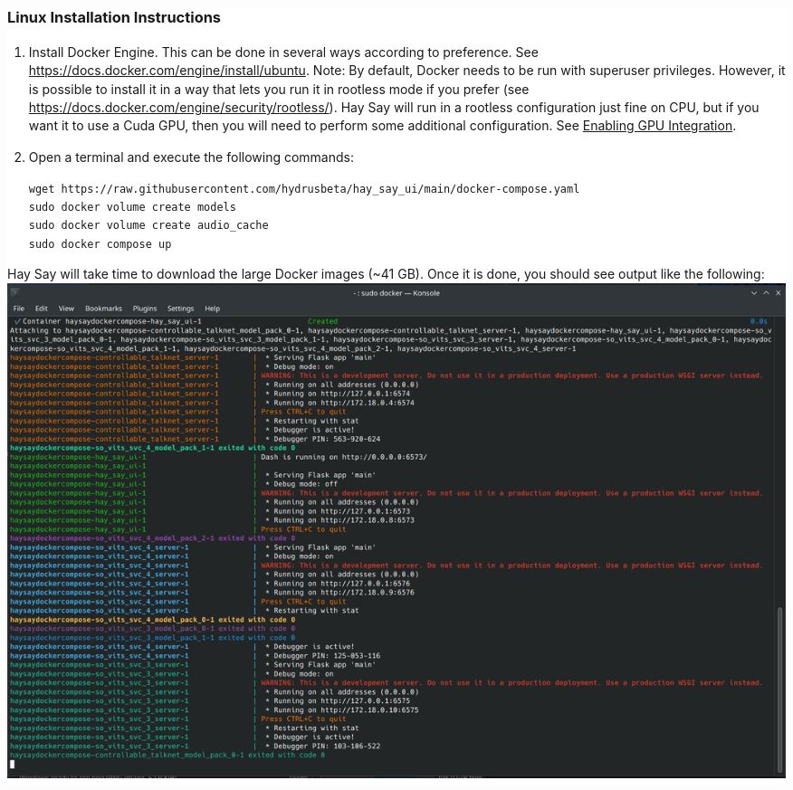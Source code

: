 
### Linux Installation Instructions

1. Install Docker Engine. This can be done in several ways according to preference. See 
https://docs.docker.com/engine/install/ubuntu. Note: By default, Docker needs to be run with superuser privileges. 
However, it is possible to install it in a way that lets you run it in rootless mode if you prefer (see 
https://docs.docker.com/engine/security/rootless/). Hay Say will run in a rootless configuration just fine on CPU, but 
if you want it to use a Cuda GPU, then you will need to perform some additional configuration. See 
[Enabling GPU Integration](#enabling-gpu-integration).

2. Open a terminal and execute the following commands:
    ```shell
    wget https://raw.githubusercontent.com/hydrusbeta/hay_say_ui/main/docker-compose.yaml
    sudo docker volume create models
    sudo docker volume create audio_cache
    sudo docker compose up
    ```

Hay Say will take time to download the large Docker images (~41 GB). Once it is done, you should see output like the 
following:  
![](documentation%20images/Linux%20ready%20to%20roll.png)
